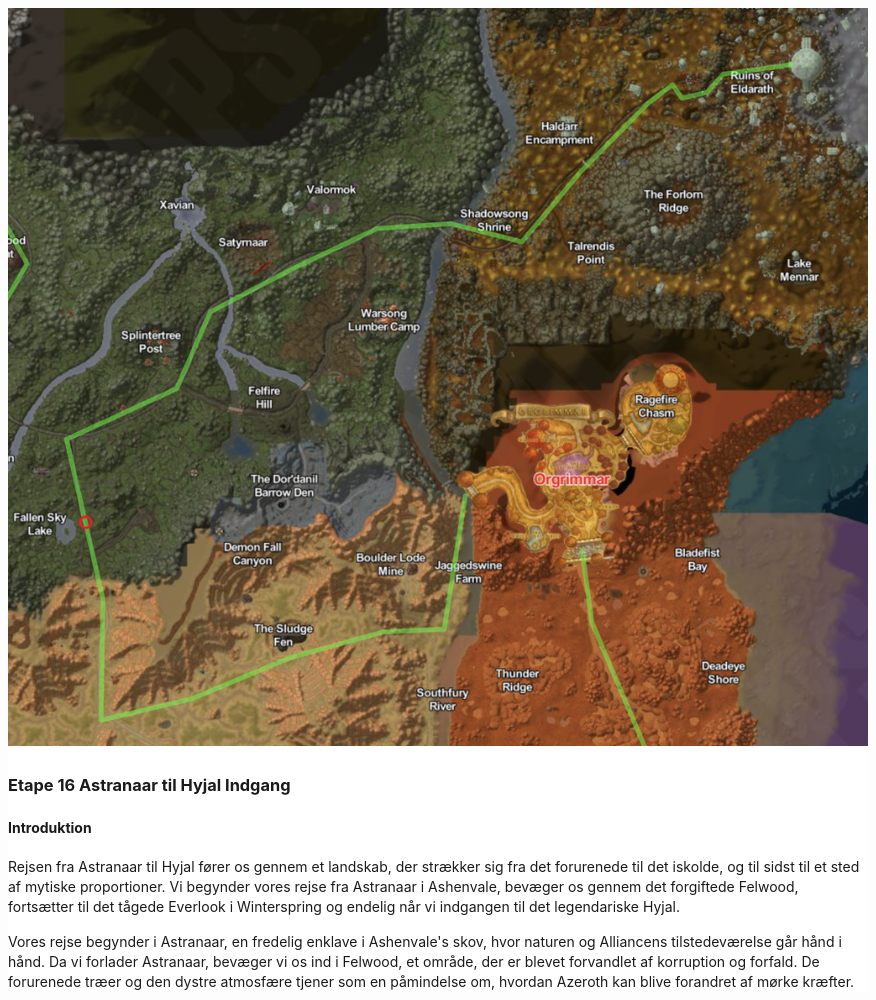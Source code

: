 ![etape15.png](resources/etape15.png)

### Etape 16  Astranaar til Hyjal Indgang

#### Introduktion

Rejsen fra Astranaar til Hyjal fører os gennem et landskab, der strækker sig fra det forurenede til det iskolde, og til sidst til et sted af mytiske proportioner. Vi begynder vores rejse fra Astranaar i Ashenvale, bevæger os gennem det forgiftede Felwood, fortsætter til det tågede Everlook i Winterspring og endelig når vi indgangen til det legendariske Hyjal.

Vores rejse begynder i Astranaar, en fredelig enklave i Ashenvale's skov, hvor naturen og Alliancens tilstedeværelse går hånd i hånd. Da vi forlader Astranaar, bevæger vi os ind i Felwood, et område, der er blevet forvandlet af korruption og forfald. De forurenede træer og den dystre atmosfære tjener som en påmindelse om, hvordan Azeroth kan blive forandret af mørke kræfter.
